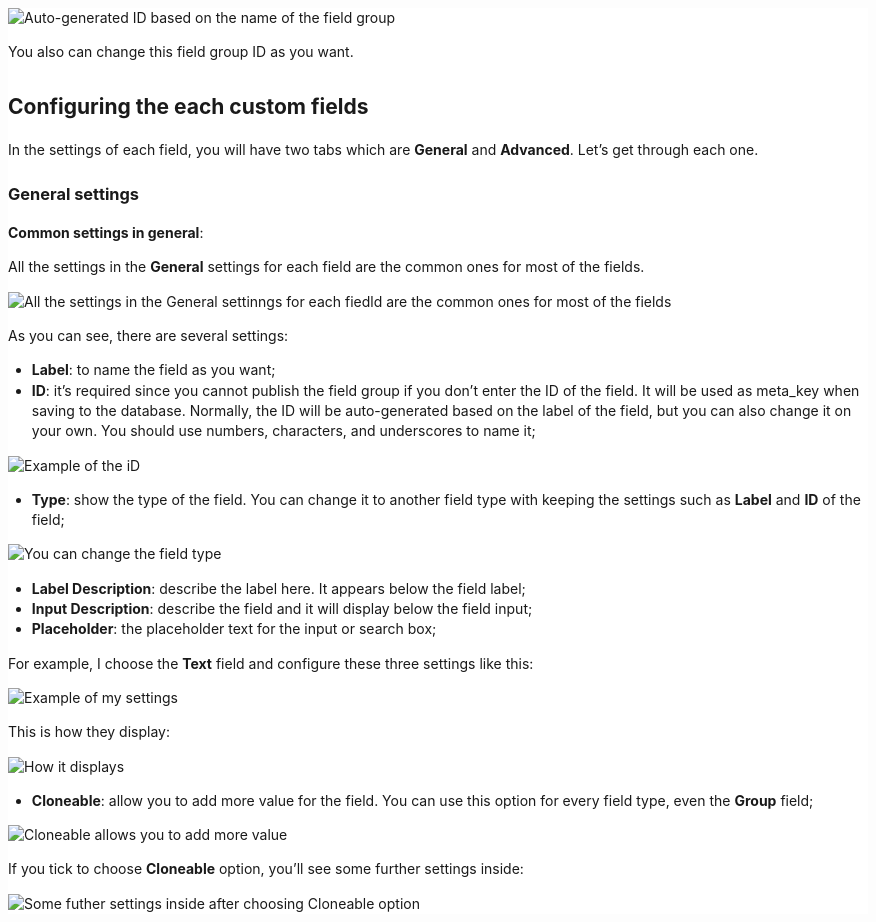 ![Auto-generated ID based on the name of the field group](https://imgur.elightup.com/29aMz2X.png)

You also can change this field group ID as you want.

## Configuring the each custom fields

In the settings of each field, you will have two tabs which are **General** and **Advanced**. Let’s get through each one.

### General settings

**Common settings in general**:

All the settings in the **General** settings for each field are the common ones for most of the fields.

![All the settings in the General settinngs for each fiedld are the common ones for most of the fields](https://imgur.elightup.com/yZNs9CV.png)

As you can see, there are several settings:

* **Label**: to name the field as you want;
* **ID**: it’s required since you cannot publish the field group if you don’t enter the ID of the field. It will be used as meta_key when saving to the database. Normally, the ID will be auto-generated based on the label of the field, but you can also change it on your own. You should use numbers, characters, and underscores to name it;

![Example of the iD](https://imgur.elightup.com/vLWu3Zd.png)

* **Type**: show the type of the field. You can change it to another field type with keeping the settings such as **Label** and **ID** of the field;

![You can change the field type](https://imgur.elightup.com/5TWZXtd.png)

* **Label Description**: describe the label here. It appears below the field label;
* **Input Description**: describe the field and it will display below the field input;
* **Placeholder**: the placeholder text for the input or search box;

For example, I choose the **Text** field and configure these three settings like this:

![Example of my settings](https://imgur.elightup.com/j31ZpVb.png)

This is how they display:

![How it displays](https://imgur.elightup.com/oSP7p8a.png)

* **Cloneable**: allow you to add more value for the field. You can use this option for every field type, even the **Group** field;

![Cloneable allows you to add more value](https://imgur.elightup.com/aShzeEg.png)

If you tick to choose **Cloneable** option, you’ll see some further settings inside:

![Some futher settings inside after choosing Cloneable option](https://imgur.elightup.com/PYGYpHc.png)
